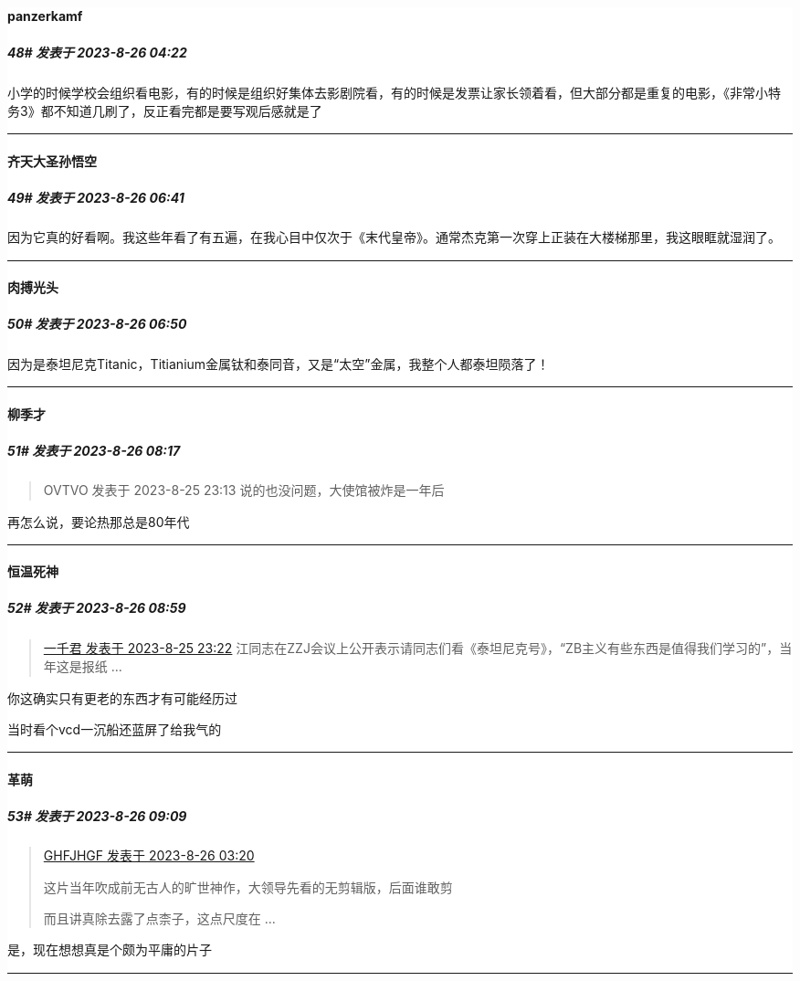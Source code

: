 ####  panzerkamf  
##### 48#       发表于 2023-8-26 04:22

小学的时候学校会组织看电影，有的时候是组织好集体去影剧院看，有的时候是发票让家长领着看，但大部分都是重复的电影，《非常小特务3》都不知道几刷了，反正看完都是要写观后感就是了

*****

####  齐天大圣孙悟空  
##### 49#       发表于 2023-8-26 06:41

因为它真的好看啊。我这些年看了有五遍，在我心目中仅次于《末代皇帝》。通常杰克第一次穿上正装在大楼梯那里，我这眼眶就湿润了。

*****

####  肉搏光头  
##### 50#       发表于 2023-8-26 06:50

因为是泰坦尼克Titanic，Titianium金属钛和泰同音，又是“太空”金属，我整个人都泰坦陨落了！

*****

####  柳季才  
##### 51#       发表于 2023-8-26 08:17

<blockquote>OVTVO 发表于 2023-8-25 23:13
说的也没问题，大使馆被炸是一年后</blockquote>
再怎么说，要论热那总是80年代

*****

####  恒温死神  
##### 52#       发表于 2023-8-26 08:59

<blockquote><a href="httphttps://bbs.saraba1st.com/2b/forum.php?mod=redirect&amp;goto=findpost&amp;pid=62167210&amp;ptid=2149952" target="_blank">一千君 发表于 2023-8-25 23:22</a>
江同志在ZZJ会议上公开表示请同志们看《泰坦尼克号》，“ZB主义有些东西是值得我们学习的”，当年这是报纸 ...</blockquote>
你这确实只有更老的东西才有可能经历过

当时看个vcd一沉船还蓝屏了给我气的

*****

####  革萌  
##### 53#       发表于 2023-8-26 09:09

<blockquote><a href="httphttps://bbs.saraba1st.com/2b/forum.php?mod=redirect&amp;goto=findpost&amp;pid=62168455&amp;ptid=2149952" target="_blank">GHFJHGF 发表于 2023-8-26 03:20</a>

这片当年吹成前无古人的旷世神作，大领导先看的无剪辑版，后面谁敢剪

而且讲真除去露了点柰子，这点尺度在 ...</blockquote>
是，现在想想真是个颇为平庸的片子

*****
